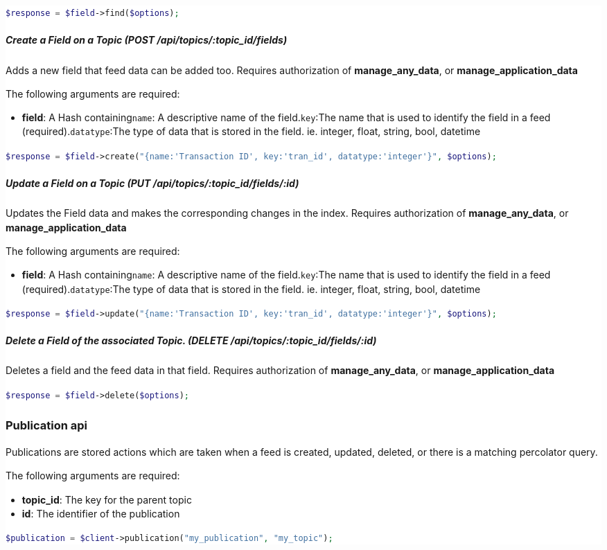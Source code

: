 

```php
$response = $field->find($options);
```

##### Create a Field on a Topic (POST /api/topics/:topic_id/fields)

Adds a new field that feed data can be added too. Requires authorization of **manage_any_data**, or **manage_application_data**

The following arguments are required:

 * __field__: A Hash containing`name`: A descriptive name of the field.`key`:The name that is used to identify the field in a feed (required).`datatype`:The type of data that is stored in the field. ie. integer, float, string, bool, datetime

```php
$response = $field->create("{name:'Transaction ID', key:'tran_id', datatype:'integer'}", $options);
```

##### Update a Field on a Topic (PUT /api/topics/:topic_id/fields/:id)

Updates the Field data and makes the corresponding changes in the index. Requires authorization of **manage_any_data**, or **manage_application_data**

The following arguments are required:

 * __field__: A Hash containing`name`: A descriptive name of the field.`key`:The name that is used to identify the field in a feed (required).`datatype`:The type of data that is stored in the field. ie. integer, float, string, bool, datetime

```php
$response = $field->update("{name:'Transaction ID', key:'tran_id', datatype:'integer'}", $options);
```

##### Delete a Field of the associated Topic. (DELETE /api/topics/:topic_id/fields/:id)

Deletes a field and the feed data in that field. Requires authorization of **manage_any_data**, or **manage_application_data**



```php
$response = $field->delete($options);
```

### Publication api

Publications are stored actions which are taken when a feed is created, updated, deleted, or there is a matching percolator query.

The following arguments are required:

 * __topic_id__: The key for the parent topic
 * __id__: The identifier of the publication

```php
$publication = $client->publication("my_publication", "my_topic");
```
